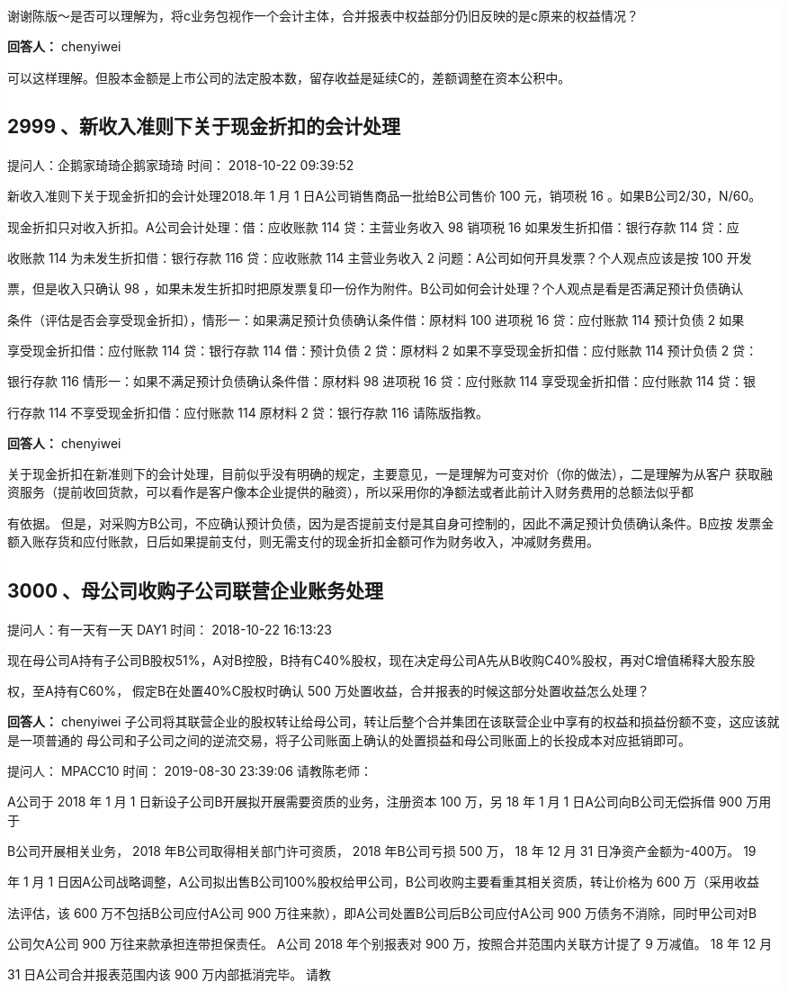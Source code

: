 谢谢陈版～是否可以理解为，将c业务包视作一个会计主体，合并报表中权益部分仍旧反映的是c原来的权益情况？

**回答人：** chenyiwei

可以这样理解。但股本金额是上市公司的法定股本数，留存收益是延续C的，差额调整在资本公积中。

## 2999 、新收入准则下关于现金折扣的会计处理

提问人：企鹅家琦琦企鹅家琦琦 时间： 2018-10-22 09:39:52

新收入准则下关于现金折扣的会计处理2018.年 1 月 1 日A公司销售商品一批给B公司售价 100 元，销项税 16 。如果B公司2/30，N/60。

现金折扣只对收入折扣。A公司会计处理：借：应收账款 114 贷：主营业务收入 98 销项税 16 如果发生折扣借：银行存款 114 贷：应

收账款 114 为未发生折扣借：银行存款 116 贷：应收账款 114 主营业务收入 2 问题：A公司如何开具发票？个人观点应该是按 100 开发

票，但是收入只确认 98 ，如果未发生折扣时把原发票复印一份作为附件。B公司如何会计处理？个人观点是看是否满足预计负债确认

条件（评估是否会享受现金折扣），情形一：如果满足预计负债确认条件借：原材料 100 进项税 16 贷：应付账款 114 预计负债 2 如果

享受现金折扣借：应付账款 114 贷：银行存款 114 借：预计负债 2 贷：原材料 2 如果不享受现金折扣借：应付账款 114 预计负债 2 贷：

银行存款 116 情形一：如果不满足预计负债确认条件借：原材料 98 进项税 16 贷：应付账款 114 享受现金折扣借：应付账款 114 贷：银

行存款 114 不享受现金折扣借：应付账款 114 原材料 2 贷：银行存款 116 请陈版指教。

**回答人：** chenyiwei

关于现金折扣在新准则下的会计处理，目前似乎没有明确的规定，主要意见，一是理解为可变对价（你的做法），二是理解为从客户
获取融资服务（提前收回货款，可以看作是客户像本企业提供的融资），所以采用你的净额法或者此前计入财务费用的总额法似乎都

有依据。 但是，对采购方B公司，不应确认预计负债，因为是否提前支付是其自身可控制的，因此不满足预计负债确认条件。B应按
发票金额入账存货和应付账款，日后如果提前支付，则无需支付的现金折扣金额可作为财务收入，冲减财务费用。

## 3000 、母公司收购子公司联营企业账务处理

提问人：有一天有一天 DAY1 时间： 2018-10-22 16:13:23

现在母公司A持有子公司B股权51%，A对B控股，B持有C40%股权，现在决定母公司A先从B收购C40%股权，再对C增值稀释大股东股

权，至A持有C60%， 假定B在处置40%C股权时确认 500 万处置收益，合并报表的时候这部分处置收益怎么处理？

**回答人：** chenyiwei
子公司将其联营企业的股权转让给母公司，转让后整个合并集团在该联营企业中享有的权益和损益份额不变，这应该就是一项普通的
母公司和子公司之间的逆流交易，将子公司账面上确认的处置损益和母公司账面上的长投成本对应抵销即可。

提问人： MPACC10 时间： 2019-08-30 23:39:06
请教陈老师：

A公司于 2018 年 1 月 1 日新设子公司B开展拟开展需要资质的业务，注册资本 100 万，另 18 年 1 月 1 日A公司向B公司无偿拆借 900 万用于

B公司开展相关业务， 2018 年B公司取得相关部门许可资质， 2018 年B公司亏损 500 万， 18 年 12 月 31 日净资产金额为-400万。 19

年 1 月 1 日因A公司战略调整，A公司拟出售B公司100%股权给甲公司，B公司收购主要看重其相关资质，转让价格为 600 万（采用收益

法评估，该 600 万不包括B公司应付A公司 900 万往来款），即A公司处置B公司后B公司应付A公司 900 万债务不消除，同时甲公司对B

公司欠A公司 900 万往来款承担连带担保责任。 A公司 2018 年个别报表对 900 万，按照合并范围内关联方计提了 9 万减值。 18 年 12 月

31 日A公司合并报表范围内该 900 万内部抵消完毕。 请教
